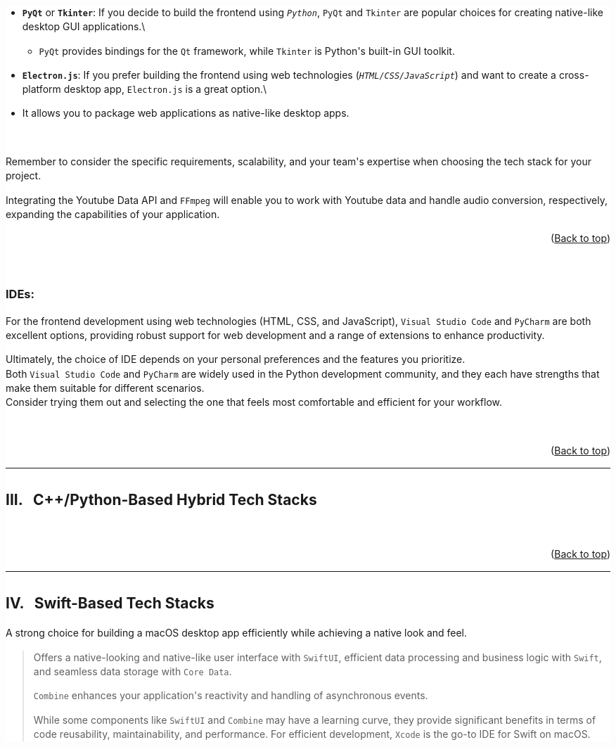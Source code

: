 - **`PyQt`** or **`Tkinter`**: If you decide to build the frontend using *`Python`*, `PyQt` and `Tkinter` are popular choices for creating native-like desktop GUI applications.\
  - `PyQt` provides bindings for the `Qt` framework, while `Tkinter` is Python's built-in GUI toolkit.
 
- **`Electron.js`**: If you prefer building the frontend using web technologies (*`HTML/CSS/JavaScript`*) and want to create a cross-platform desktop app, `Electron.js` is a great option.\
- It allows you to package web applications as native-like desktop apps.

&nbsp;

Remember to consider the specific requirements, scalability, and your team's expertise when choosing the tech stack for your project. 

Integrating the Youtube Data API and `FFmpeg` will enable you to work with Youtube data and handle audio conversion, respectively, expanding the capabilities of your application.


<p align="right">(<a href="#top">Back to top</a>)</p>

&nbsp;

### IDEs:

For the frontend development using web technologies (HTML, CSS, and JavaScript), `Visual Studio Code` and `PyCharm` are both excellent options, providing robust support for web development and a range of extensions to enhance productivity.



Ultimately, the choice of IDE depends on your personal preferences and the features you prioritize.\
Both `Visual Studio Code` and `PyCharm` are widely used in the Python development community, and they each have strengths that make them suitable for different scenarios.\
Consider trying them out and selecting the one that feels most comfortable and efficient for your workflow.

&nbsp;


<p align="right">(<a href="#top">Back to top</a>)</p>

-----------------
<a name="hybrid"></a>
<h2>III. &nbsp; C++/Python-Based Hybrid Tech Stacks</h2>


&nbsp;

<p align="right">(<a href="#top">Back to top</a>)</p>


-----------------
<a name="swift"></a>
<h2>IV. &nbsp; Swift-Based Tech Stacks</h2>

A strong choice for building a macOS desktop app efficiently while achieving a native look and feel.
> Offers a native-looking and native-like user interface with `SwiftUI`, efficient data processing and business logic with `Swift`, and seamless data storage with `Core Data`.
> 
> `Combine` enhances your application's reactivity and handling of asynchronous events.
> 
> While some components like `SwiftUI` and `Combine` may have a learning curve, they provide significant benefits in terms of code reusability, maintainability, and performance. For efficient development, `Xcode` is the go-to IDE for Swift on macOS.
